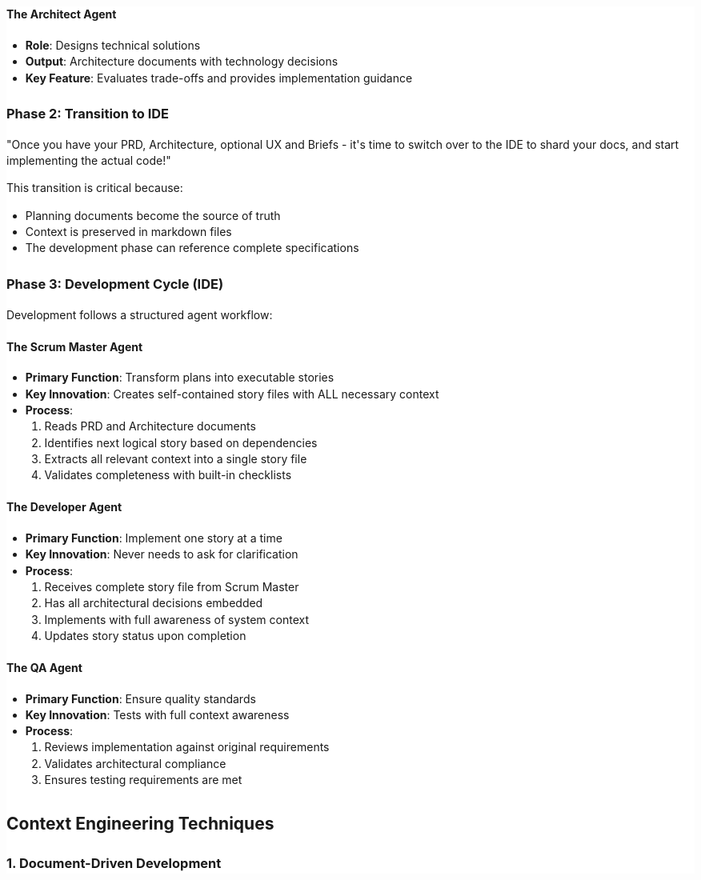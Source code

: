 #### The Architect Agent

- **Role**: Designs technical solutions
- **Output**: Architecture documents with technology decisions
- **Key Feature**: Evaluates trade-offs and provides implementation guidance

### Phase 2: Transition to IDE

"Once you have your PRD, Architecture, optional UX and Briefs - it's time to switch over to the IDE to shard your docs, and start implementing the actual code!"

This transition is critical because:

- Planning documents become the source of truth
- Context is preserved in markdown files
- The development phase can reference complete specifications

### Phase 3: Development Cycle (IDE)

Development follows a structured agent workflow:

#### The Scrum Master Agent

- **Primary Function**: Transform plans into executable stories
- **Key Innovation**: Creates self-contained story files with ALL necessary context
- **Process**:
  1. Reads PRD and Architecture documents
  2. Identifies next logical story based on dependencies
  3. Extracts all relevant context into a single story file
  4. Validates completeness with built-in checklists

#### The Developer Agent

- **Primary Function**: Implement one story at a time
- **Key Innovation**: Never needs to ask for clarification
- **Process**:
  1. Receives complete story file from Scrum Master
  2. Has all architectural decisions embedded
  3. Implements with full awareness of system context
  4. Updates story status upon completion

#### The QA Agent

- **Primary Function**: Ensure quality standards
- **Key Innovation**: Tests with full context awareness
- **Process**:
  1. Reviews implementation against original requirements
  2. Validates architectural compliance
  3. Ensures testing requirements are met

## Context Engineering Techniques

### 1. Document-Driven Development
